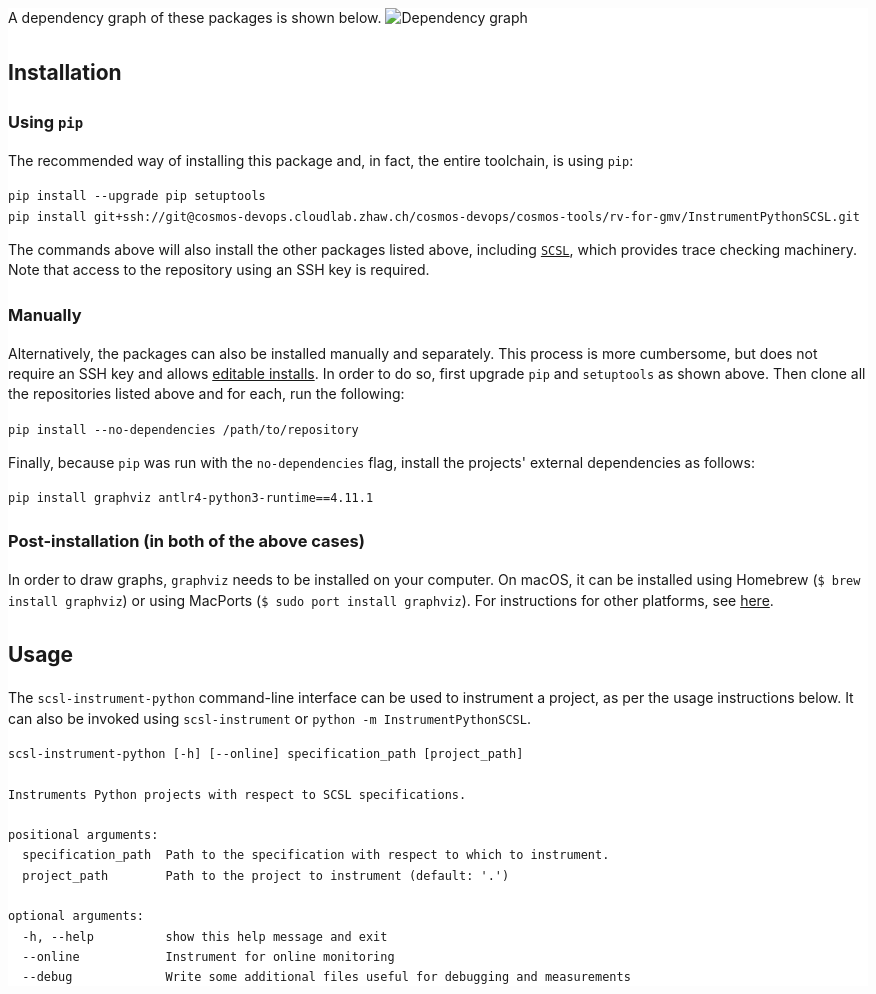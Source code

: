 A dependency graph of these packages is shown below.
![Dependency graph](figures/dependency-graph.png)

## Installation

### Using `pip`

The recommended way of installing this package and, in fact, the entire toolchain, is using `pip`:

```
pip install --upgrade pip setuptools
pip install git+ssh://git@cosmos-devops.cloudlab.zhaw.ch/cosmos-devops/cosmos-tools/rv-for-gmv/InstrumentPythonSCSL.git
```

The commands above will also install the other packages listed above, including [`SCSL`](https://cosmos-devops.cloudlab.zhaw.ch/cosmos-devops/cosmos-tools/rv-for-gmv/SCSL),
which provides trace checking machinery. Note that access to the repository using an SSH key is required.

### Manually

Alternatively, the packages can also be installed manually and separately. 
This process is more cumbersome, but does not require an SSH key and allows 
[editable installs](https://pip.pypa.io/en/stable/topics/local-project-installs/#editable-installs).
In order to do so, first upgrade `pip` and `setuptools` as  shown above. Then 
clone all the repositories listed above and for each, run the following:

```
pip install --no-dependencies /path/to/repository
```

Finally, because `pip` was run with the `no-dependencies` flag, install the projects' 
external dependencies as follows:

```
pip install graphviz antlr4-python3-runtime==4.11.1
```

### Post-installation (in both of the above cases)
In order to draw graphs, `graphviz` needs to be installed on your computer. 
On macOS, it can be installed using Homebrew (`$ brew install graphviz`) or
using MacPorts (`$ sudo port install graphviz`). For instructions for other
platforms, see [here](https://www.graphviz.org/download/).

## Usage

The `scsl-instrument-python` command-line interface can be used to instrument a project,
as per the usage instructions below. It can also be invoked using `scsl-instrument` or
`python -m InstrumentPythonSCSL`.

```
scsl-instrument-python [-h] [--online] specification_path [project_path]

Instruments Python projects with respect to SCSL specifications.

positional arguments:
  specification_path  Path to the specification with respect to which to instrument.
  project_path        Path to the project to instrument (default: '.')

optional arguments:
  -h, --help          show this help message and exit
  --online            Instrument for online monitoring
  --debug             Write some additional files useful for debugging and measurements
```


[^1]: Note that currently, a verdict is only issued when the program ends, although this could